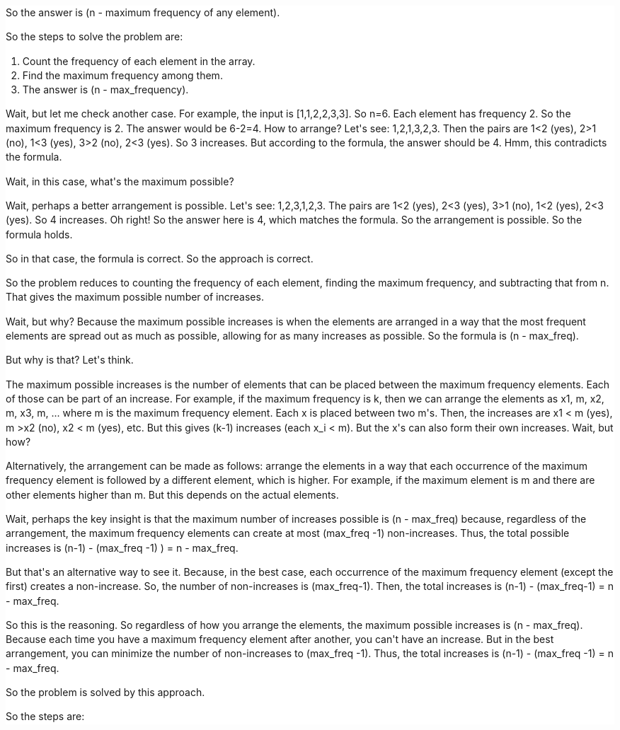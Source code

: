 So the answer is (n - maximum frequency of any element).

So the steps to solve the problem are:

1. Count the frequency of each element in the array.
2. Find the maximum frequency among them.
3. The answer is (n - max_frequency).

Wait, but let me check another case. For example, the input is [1,1,2,2,3,3]. So n=6. Each element has frequency 2. So the maximum frequency is 2. The answer would be 6-2=4. How to arrange? Let's see: 1,2,1,3,2,3. Then the pairs are 1<2 (yes), 2>1 (no), 1<3 (yes), 3>2 (no), 2<3 (yes). So 3 increases. But according to the formula, the answer should be 4. Hmm, this contradicts the formula.

Wait, in this case, what's the maximum possible?

Wait, perhaps a better arrangement is possible. Let's see: 1,2,3,1,2,3. The pairs are 1<2 (yes), 2<3 (yes), 3>1 (no), 1<2 (yes), 2<3 (yes). So 4 increases. Oh right! So the answer here is 4, which matches the formula. So the arrangement is possible. So the formula holds.

So in that case, the formula is correct. So the approach is correct.

So the problem reduces to counting the frequency of each element, finding the maximum frequency, and subtracting that from n. That gives the maximum possible number of increases.

Wait, but why? Because the maximum possible increases is when the elements are arranged in a way that the most frequent elements are spread out as much as possible, allowing for as many increases as possible. So the formula is (n - max_freq).

But why is that? Let's think.

The maximum possible increases is the number of elements that can be placed between the maximum frequency elements. Each of those can be part of an increase. For example, if the maximum frequency is k, then we can arrange the elements as x1, m, x2, m, x3, m, ... where m is the maximum frequency element. Each x is placed between two m's. Then, the increases are x1 < m (yes), m >x2 (no), x2 < m (yes), etc. But this gives (k-1) increases (each x_i < m). But the x's can also form their own increases. Wait, but how?

Alternatively, the arrangement can be made as follows: arrange the elements in a way that each occurrence of the maximum frequency element is followed by a different element, which is higher. For example, if the maximum element is m and there are other elements higher than m. But this depends on the actual elements.

Wait, perhaps the key insight is that the maximum number of increases possible is (n - max_freq) because, regardless of the arrangement, the maximum frequency elements can create at most (max_freq -1) non-increases. Thus, the total possible increases is (n-1) - (max_freq -1) ) = n - max_freq.

But that's an alternative way to see it. Because, in the best case, each occurrence of the maximum frequency element (except the first) creates a non-increase. So, the number of non-increases is (max_freq-1). Then, the total increases is (n-1) - (max_freq-1) = n - max_freq.

So this is the reasoning. So regardless of how you arrange the elements, the maximum possible increases is (n - max_freq). Because each time you have a maximum frequency element after another, you can't have an increase. But in the best arrangement, you can minimize the number of non-increases to (max_freq -1). Thus, the total increases is (n-1) - (max_freq -1) = n - max_freq.

So the problem is solved by this approach.

So the steps are:
